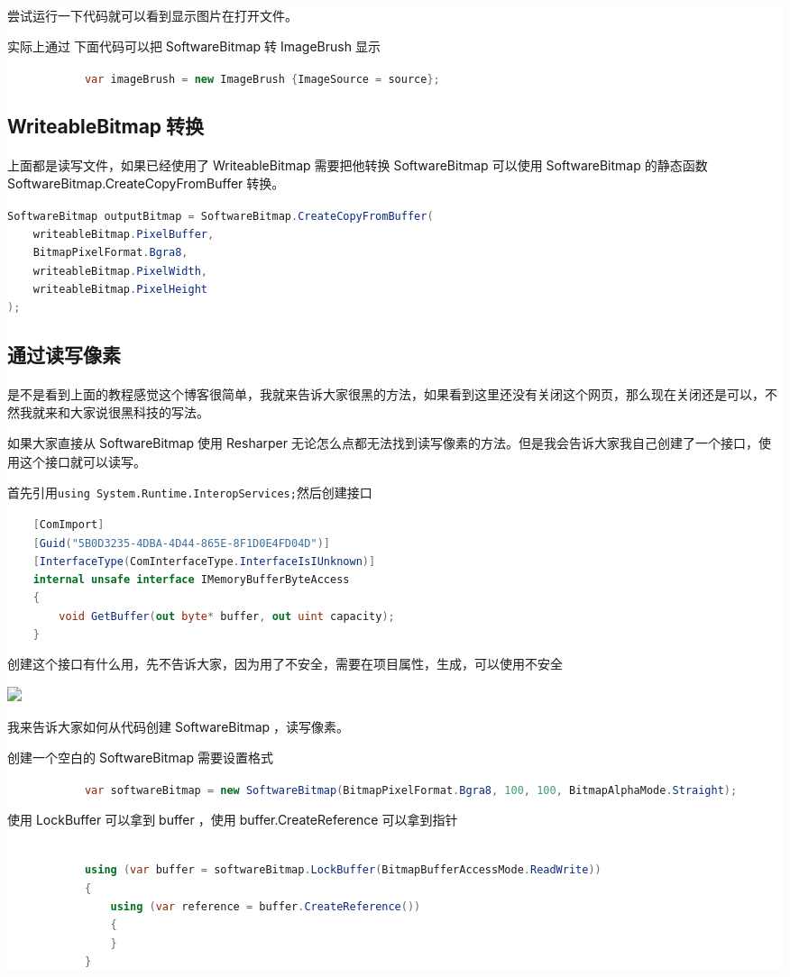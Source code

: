 尝试运行一下代码就可以看到显示图片在打开文件。

实际上通过 下面代码可以把 SoftwareBitmap 转 ImageBrush 显示

```csharp
            var imageBrush = new ImageBrush {ImageSource = source};

```

## WriteableBitmap 转换

上面都是读写文件，如果已经使用了 WriteableBitmap 需要把他转换 SoftwareBitmap 可以使用 SoftwareBitmap 的静态函数 SoftwareBitmap.CreateCopyFromBuffer 转换。

```csharp
SoftwareBitmap outputBitmap = SoftwareBitmap.CreateCopyFromBuffer(
    writeableBitmap.PixelBuffer,
    BitmapPixelFormat.Bgra8,
    writeableBitmap.PixelWidth,
    writeableBitmap.PixelHeight
);
```

## 通过读写像素

是不是看到上面的教程感觉这个博客很简单，我就来告诉大家很黑的方法，如果看到这里还没有关闭这个网页，那么现在关闭还是可以，不然我就来和大家说很黑科技的写法。

如果大家直接从 SoftwareBitmap 使用 Resharper 无论怎么点都无法找到读写像素的方法。但是我会告诉大家我自己创建了一个接口，使用这个接口就可以读写。

首先引用`using System.Runtime.InteropServices;`然后创建接口

```csharp
    [ComImport]
    [Guid("5B0D3235-4DBA-4D44-865E-8F1D0E4FD04D")]
    [InterfaceType(ComInterfaceType.InterfaceIsIUnknown)]
    internal unsafe interface IMemoryBufferByteAccess
    {
        void GetBuffer(out byte* buffer, out uint capacity);
    }

```

创建这个接口有什么用，先不告诉大家，因为用了不安全，需要在项目属性，生成，可以使用不安全

![](http://image.acmx.xyz/lindexi%2F201856113191940.jpg)

我来告诉大家如何从代码创建 SoftwareBitmap ，读写像素。

创建一个空白的 SoftwareBitmap 需要设置格式

```csharp
            var softwareBitmap = new SoftwareBitmap(BitmapPixelFormat.Bgra8, 100, 100, BitmapAlphaMode.Straight);
```

使用 LockBuffer 可以拿到 buffer ，使用 buffer.CreateReference 可以拿到指针

```csharp

            using (var buffer = softwareBitmap.LockBuffer(BitmapBufferAccessMode.ReadWrite))
            {
                using (var reference = buffer.CreateReference())
                {
                }
            }
```
